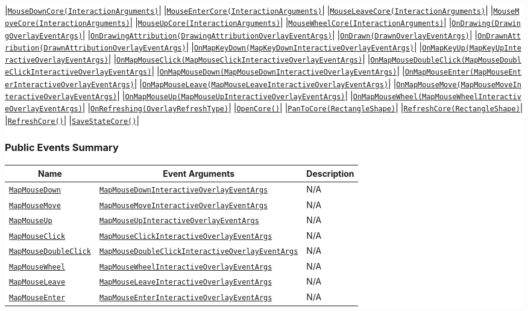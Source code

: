 |[`MouseDownCore(InteractionArguments)`](#mousedowncoreinteractionarguments)|
|[`MouseEnterCore(InteractionArguments)`](#mouseentercoreinteractionarguments)|
|[`MouseLeaveCore(InteractionArguments)`](#mouseleavecoreinteractionarguments)|
|[`MouseMoveCore(InteractionArguments)`](#mousemovecoreinteractionarguments)|
|[`MouseUpCore(InteractionArguments)`](#mouseupcoreinteractionarguments)|
|[`MouseWheelCore(InteractionArguments)`](#mousewheelcoreinteractionarguments)|
|[`OnDrawing(DrawingOverlayEventArgs)`](#ondrawingdrawingoverlayeventargs)|
|[`OnDrawingAttribution(DrawingAttributionOverlayEventArgs)`](#ondrawingattributiondrawingattributionoverlayeventargs)|
|[`OnDrawn(DrawnOverlayEventArgs)`](#ondrawndrawnoverlayeventargs)|
|[`OnDrawnAttribution(DrawnAttributionOverlayEventArgs)`](#ondrawnattributiondrawnattributionoverlayeventargs)|
|[`OnMapKeyDown(MapKeyDownInteractiveOverlayEventArgs)`](#onmapkeydownmapkeydowninteractiveoverlayeventargs)|
|[`OnMapKeyUp(MapKeyUpInteractiveOverlayEventArgs)`](#onmapkeyupmapkeyupinteractiveoverlayeventargs)|
|[`OnMapMouseClick(MapMouseClickInteractiveOverlayEventArgs)`](#onmapmouseclickmapmouseclickinteractiveoverlayeventargs)|
|[`OnMapMouseDoubleClick(MapMouseDoubleClickInteractiveOverlayEventArgs)`](#onmapmousedoubleclickmapmousedoubleclickinteractiveoverlayeventargs)|
|[`OnMapMouseDown(MapMouseDownInteractiveOverlayEventArgs)`](#onmapmousedownmapmousedowninteractiveoverlayeventargs)|
|[`OnMapMouseEnter(MapMouseEnterInteractiveOverlayEventArgs)`](#onmapmouseentermapmouseenterinteractiveoverlayeventargs)|
|[`OnMapMouseLeave(MapMouseLeaveInteractiveOverlayEventArgs)`](#onmapmouseleavemapmouseleaveinteractiveoverlayeventargs)|
|[`OnMapMouseMove(MapMouseMoveInteractiveOverlayEventArgs)`](#onmapmousemovemapmousemoveinteractiveoverlayeventargs)|
|[`OnMapMouseUp(MapMouseUpInteractiveOverlayEventArgs)`](#onmapmouseupmapmouseupinteractiveoverlayeventargs)|
|[`OnMapMouseWheel(MapMouseWheelInteractiveOverlayEventArgs)`](#onmapmousewheelmapmousewheelinteractiveoverlayeventargs)|
|[`OnRefreshing(OverlayRefreshType)`](#onrefreshingoverlayrefreshtype)|
|[`OpenCore()`](#opencore)|
|[`PanToCore(RectangleShape)`](#pantocorerectangleshape)|
|[`RefreshCore(RectangleShape)`](#refreshcorerectangleshape)|
|[`RefreshCore()`](#refreshcore)|
|[`SaveStateCore()`](#savestatecore)|

### Public Events Summary


|Name|Event Arguments|Description|
|---|---|---|
|[`MapMouseDown`](#mapmousedown)|[`MapMouseDownInteractiveOverlayEventArgs`](ThinkGeo.UI.Wpf.MapMouseDownInteractiveOverlayEventArgs.md)|N/A|
|[`MapMouseMove`](#mapmousemove)|[`MapMouseMoveInteractiveOverlayEventArgs`](ThinkGeo.UI.Wpf.MapMouseMoveInteractiveOverlayEventArgs.md)|N/A|
|[`MapMouseUp`](#mapmouseup)|[`MapMouseUpInteractiveOverlayEventArgs`](ThinkGeo.UI.Wpf.MapMouseUpInteractiveOverlayEventArgs.md)|N/A|
|[`MapMouseClick`](#mapmouseclick)|[`MapMouseClickInteractiveOverlayEventArgs`](ThinkGeo.UI.Wpf.MapMouseClickInteractiveOverlayEventArgs.md)|N/A|
|[`MapMouseDoubleClick`](#mapmousedoubleclick)|[`MapMouseDoubleClickInteractiveOverlayEventArgs`](ThinkGeo.UI.Wpf.MapMouseDoubleClickInteractiveOverlayEventArgs.md)|N/A|
|[`MapMouseWheel`](#mapmousewheel)|[`MapMouseWheelInteractiveOverlayEventArgs`](ThinkGeo.UI.Wpf.MapMouseWheelInteractiveOverlayEventArgs.md)|N/A|
|[`MapMouseLeave`](#mapmouseleave)|[`MapMouseLeaveInteractiveOverlayEventArgs`](ThinkGeo.UI.Wpf.MapMouseLeaveInteractiveOverlayEventArgs.md)|N/A|
|[`MapMouseEnter`](#mapmouseenter)|[`MapMouseEnterInteractiveOverlayEventArgs`](ThinkGeo.UI.Wpf.MapMouseEnterInteractiveOverlayEventArgs.md)|N/A|